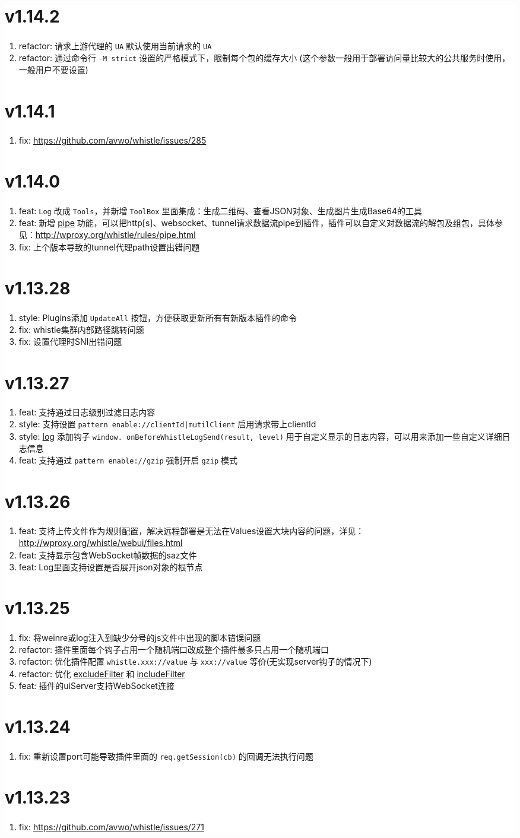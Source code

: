 # v1.14.2
1. refactor: 请求上游代理的 `UA` 默认使用当前请求的 `UA`
2. refactor: 通过命令行 `-M strict` 设置的严格模式下，限制每个包的缓存大小 (这个参数一般用于部署访问量比较大的公共服务时使用，一般用户不要设置)

# v1.14.1
1. fix: https://github.com/avwo/whistle/issues/285

# v1.14.0
1. feat: `Log` 改成 `Tools`，并新增 `ToolBox` 里面集成：生成二维码、查看JSON对象、生成图片生成Base64的工具
2. feat: 新增 [pipe](http://wproxy.org/whistle/rules/pipe.html) 功能，可以把http[s]、websocket、tunnel请求数据流pipe到插件，插件可以自定义对数据流的解包及组包，具体参见：http://wproxy.org/whistle/rules/pipe.html
3. fix: 上个版本导致的tunnel代理path设置出错问题

# v1.13.28
1. style: Plugins添加 `UpdateAll` 按钮，方便获取更新所有有新版本插件的命令
2. fix: whistle集群内部路径跳转问题
3. fix: 设置代理时SNI出错问题

# v1.13.27
1. feat: 支持通过日志级别过滤日志内容
2. style: 支持设置 `pattern enable://clientId|mutilClient` 启用请求带上clientId
3. style: [log](http://wproxy.org/whistle/rules/log.html) 添加钩子 `window. onBeforeWhistleLogSend(result, level)` 用于自定义显示的日志内容，可以用来添加一些自定义详细日志信息
4. feat: 支持通过 `pattern enable://gzip` 强制开启 `gzip` 模式

# v1.13.26
1. feat: 支持上传文件作为规则配置，解决远程部署是无法在Values设置大块内容的问题，详见：http://wproxy.org/whistle/webui/files.html
2. feat: 支持显示包含WebSocket帧数据的saz文件
3. feat: Log里面支持设置是否展开json对象的根节点

# v1.13.25
1. fix: 将weinre或log注入到缺少分号的js文件中出现的脚本错误问题
2. refactor: 插件里面每个钩子占用一个随机端口改成整个插件最多只占用一个随机端口
3. refactor: 优化插件配置 `whistle.xxx://value` 与 `xxx://value` 等价(无实现server钩子的情况下)
4. refactor: 优化 [excludeFilter](http://wproxy.org/whistle/rules/filter.html) 和 [includeFilter](http://wproxy.org/whistle/rules/filter.html) 
5. feat: 插件的uiServer支持WebSocket连接

# v1.13.24
1. fix: 重新设置port可能导致插件里面的 `req.getSession(cb)` 的回调无法执行问题

# v1.13.23
1. fix: https://github.com/avwo/whistle/issues/271
